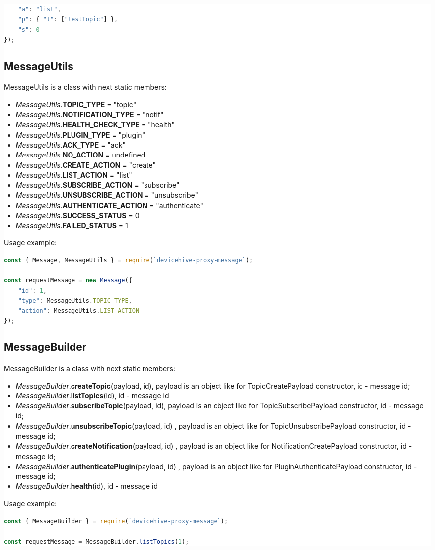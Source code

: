 ```js
    "a": "list", 
    "p": { "t": ["testTopic"] }, 
    "s": 0
});
```

## MessageUtils
MessageUtils is a class with next static members:

- _MessageUtils_.**TOPIC_TYPE** = "topic"
- _MessageUtils_.**NOTIFICATION_TYPE** = "notif"
- _MessageUtils_.**HEALTH_CHECK_TYPE** = "health"
- _MessageUtils_.**PLUGIN_TYPE** = "plugin"
- _MessageUtils_.**ACK_TYPE** = "ack"
- _MessageUtils_.**NO_ACTION** = undefined
- _MessageUtils_.**CREATE_ACTION** = "create"
- _MessageUtils_.**LIST_ACTION** = "list"
- _MessageUtils_.**SUBSCRIBE_ACTION** = "subscribe"
- _MessageUtils_.**UNSUBSCRIBE_ACTION** = "unsubscribe"
- _MessageUtils_.**AUTHENTICATE_ACTION** = "authenticate"
- _MessageUtils_.**SUCCESS_STATUS** = 0
- _MessageUtils_.**FAILED_STATUS** = 1

Usage example:
```js
const { Message, MessageUtils } = require(`devicehive-proxy-message`);

const requestMessage = new Message({
    "id": 1, 
    "type": MessageUtils.TOPIC_TYPE, 
    "action": MessageUtils.LIST_ACTION
});
```

## MessageBuilder
MessageBuilder is a class with next static members:

- _MessageBuilder_.**createTopic**(payload, id), payload is an object like for TopicCreatePayload constructor, id - message id; 
- _MessageBuilder_.**listTopics**(id), id - message id
- _MessageBuilder_.**subscribeTopic**(payload, id), payload is an object like for TopicSubscribePayload constructor, id - message id; 
- _MessageBuilder_.**unsubscribeTopic**(payload, id) , payload is an object like for TopicUnsubscribePayload constructor, id - message id; 
- _MessageBuilder_.**createNotification**(payload, id) , payload is an object like for NotificationCreatePayload constructor, id - message id; 
- _MessageBuilder_.**authenticatePlugin**(payload, id) , payload is an object like for PluginAuthenticatePayload constructor, id - message id; 
- _MessageBuilder_.**health**(id), id - message id

Usage example:
```js
const { MessageBuilder } = require(`devicehive-proxy-message`);

const requestMessage = MessageBuilder.listTopics(1);
```


[DeviceHive]: https://devicehive.com "DeviceHive framework"
[DeviceHive WebSocket proxy]: https://github.com/devicehive/devicehive-ws-kafka-proxy "DeviceHive WebSocket proxy"